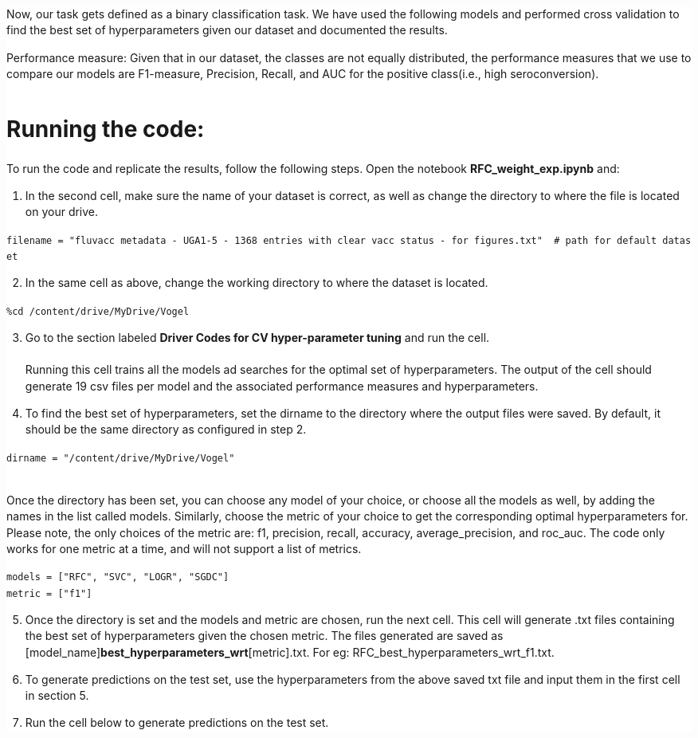 Now, our task gets defined as a binary classification task. We have used the following models and performed cross validation to find the best set of hyperparameters given our dataset and documented the results. 
 
Performance measure: Given that in our dataset, the classes are not equally distributed, the performance measures that we use to compare our models are F1-measure, Precision, Recall, and AUC for the positive class(i.e., high seroconversion). 


# Running the code: 
 
To run the code and replicate the results, follow the following steps. 
Open the notebook **RFC_weight_exp.ipynb** and: 

1. In the second cell, make sure the name of your dataset is correct, as well as change the directory to where the file is located on your drive.
```
filename = "fluvacc metadata - UGA1-5 - 1368 entries with clear vacc status - for figures.txt"  # path for default dataset
```
2. In the same cell as above, change the working directory to where the dataset is located.
```
%cd /content/drive/MyDrive/Vogel 
```
3. Go to the section labeled **Driver Codes for CV hyper-parameter tuning** and run the cell. <br><br>
   Running this cell trains all the models ad searches for the optimal set of hyperparameters. The output of the cell should generate 19 csv files per model and the associated performance measures and hyperparameters.
   
4. To find the best set of hyperparameters, set the dirname to the directory where the output files were saved. By default, it should be the same directory as configured in step 2.
```
dirname = "/content/drive/MyDrive/Vogel"
```
<br>
Once the directory has been set, you can choose any model of your choice, or choose all the models as well, by adding the names in the list called models. Similarly, choose the metric of your choice to get the corresponding optimal hyperparameters for. Please note, the only choices of the metric are: f1, precision, recall, accuracy, average_precision, and roc_auc. The code only works for one metric at a time, and will not support a list of metrics.

```
models = ["RFC", "SVC", "LOGR", "SGDC"]
metric = ["f1"] 
```
5. Once the directory is set and the models and metric are chosen, run the next cell. This cell will generate .txt files containing the best set of hyperparameters given the chosen metric. The files generated are saved as [model_name]__best_hyperparameters_wrt__[metric].txt. For eg: RFC_best_hyperparameters_wrt_f1.txt.

6. To generate predictions on the test set, use the hyperparameters from the above saved txt file and input them in the first cell in section 5.
7. Run the cell below to generate predictions on the test set.
 
